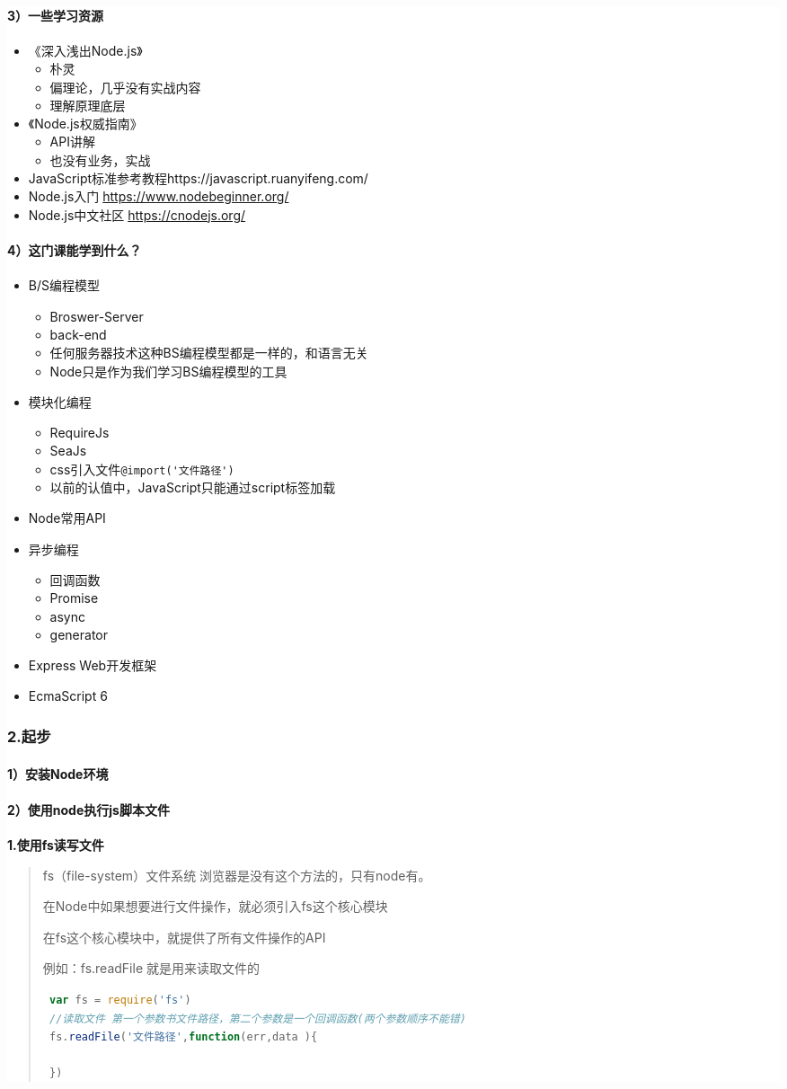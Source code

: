 #### 3）一些学习资源

- 《深入浅出Node.js》
  - 朴灵
  - 偏理论，几乎没有实战内容
  - 理解原理底层
- 《Node.js权威指南》
  - API讲解
  - 也没有业务，实战
- JavaScript标准参考教程https://javascript.ruanyifeng.com/
- Node.js入门 https://www.nodebeginner.org/
- Node.js中文社区 https://cnodejs.org/

#### 4）这门课能学到什么？

- B/S编程模型

  - Broswer-Server
  - back-end
  - 任何服务器技术这种BS编程模型都是一样的，和语言无关
  - Node只是作为我们学习BS编程模型的工具

- 模块化编程

  - RequireJs
  - SeaJs
  - css引入文件`@import('文件路径')`
  - 以前的认值中，JavaScript只能通过script标签加载

- Node常用API

- 异步编程

  - 回调函数
  - Promise
  - async
  - generator

- Express Web开发框架

- EcmaScript 6

  

### 2.起步

#### 1）安装Node环境

#### 2）使用node执行js脚本文件

**1.使用fs读写文件**

> fs（file-system）文件系统  浏览器是没有这个方法的，只有node有。
>
> 在Node中如果想要进行文件操作，就必须引入fs这个核心模块
>
> 在fs这个核心模块中，就提供了所有文件操作的API
>
> 例如：fs.readFile 就是用来读取文件的
>
> ```javascript
>  var fs = require('fs')
>  //读取文件 第一个参数书文件路径，第二个参数是一个回调函数(两个参数顺序不能错)
>  fs.readFile('文件路径',function(err,data ){
>      
>  })
> ```
